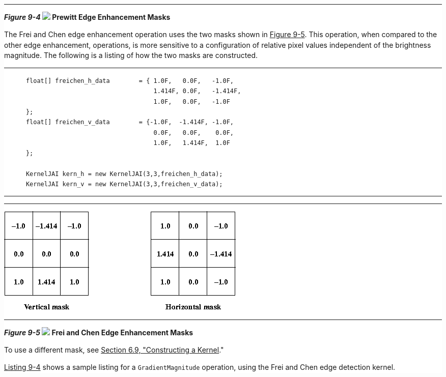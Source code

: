  ------------------------------------------------------------------------



 ***Figure 9-4* ![](shared/sm-blank.gif) Prewitt Edge Enhancement
 Masks**

 The Frei and Chen edge enhancement operation uses the two masks shown
 in [Figure 9-5](analysis/index.html). This operation, when
 compared to the other edge enhancement, operations, is more sensitive
 to a configuration of relative pixel values independent of the
 brightness magnitude. The following is a listing of how the two masks
 are constructed.

 ------------------------------------------------------------------------

          float[] freichen_h_data        = { 1.0F,   0.0F,   -1.0F,
                                             1.414F, 0.0F,   -1.414F,
                                             1.0F,   0.0F,   -1.0F
          };
          float[] freichen_v_data        = {-1.0F,  -1.414F, -1.0F,
                                             0.0F,   0.0F,    0.0F,
                                             1.0F,   1.414F,  1.0F
          };

          KernelJAI kern_h = new KernelJAI(3,3,freichen_h_data);
          KernelJAI kern_v = new KernelJAI(3,3,freichen_v_data);

 ------------------------------------------------------------------------



 ------------------------------------------------------------------------

 ![](Analysis.doc.anc9.gif)

 ------------------------------------------------------------------------



 ***Figure 9-5* ![](shared/sm-blank.gif) Frei and Chen Edge Enhancement
 Masks**

 To use a different mask, see [Section 6.9, \"Constructing a
 Kernel](image-manipulation/index.html).\"

 [Listing 9-4](analysis/index.html) shows a sample listing for a
 `GradientMagnitude` operation, using the Frei and Chen edge detection
 kernel.
